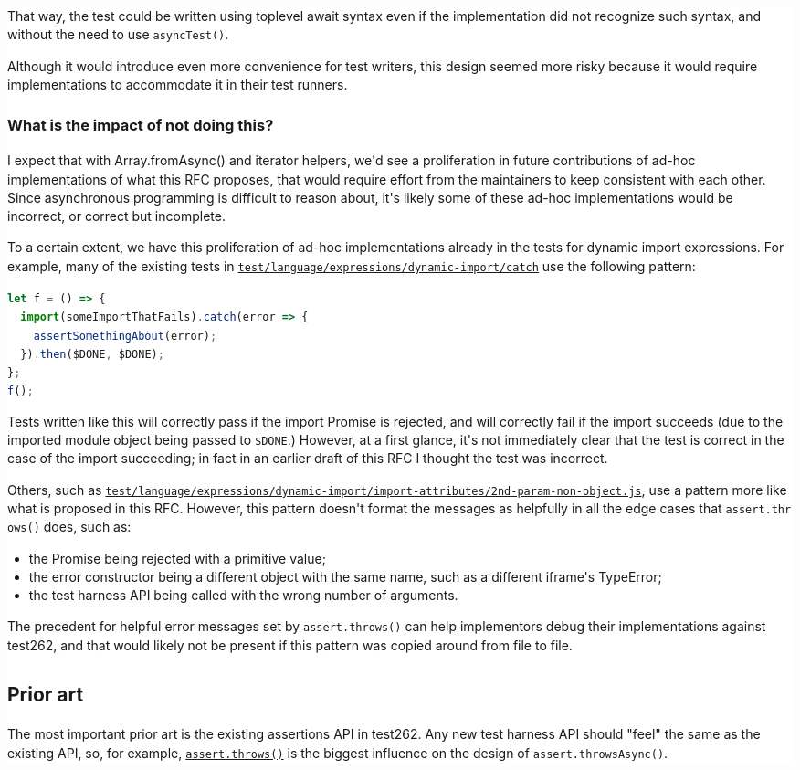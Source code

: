 That way, the test could be written using toplevel await syntax even if the implementation did not recognize such syntax, and without the need to use `asyncTest()`.

Although it would introduce even more convenience for test writers, this design seemed more risky because it would require implementations to accommodate it in their test runners.

### What is the impact of not doing this?

I expect that with Array.fromAsync() and iterator helpers, we'd see a proliferation in future contributions of ad-hoc implementations of what this RFC proposes, that would require effort from the maintainers to keep consistent with each other.
Since asynchronous programming is difficult to reason about, it's likely some of these ad-hoc implementations would be incorrect, or correct but incomplete.

To a certain extent, we have this proliferation of ad-hoc implementations already in the tests for dynamic import expressions.
For example, many of the existing tests in [`test/language/expressions/dynamic-import/catch`](https://github.com/tc39/test262/tree/main/test/language/expressions/dynamic-import/catch) use the following pattern:
```js
let f = () => {
  import(someImportThatFails).catch(error => {
    assertSomethingAbout(error);
  }).then($DONE, $DONE);
};
f();
```
Tests written like this will correctly pass if the import Promise is rejected, and will correctly fail if the import succeeds (due to the imported module object being passed to `$DONE`.)
However, at a first glance, it's not immediately clear that the test is correct in the case of the import succeeding; in fact in an earlier draft of this RFC I thought the test was incorrect.

Others, such as [`test/language/expressions/dynamic-import/import-attributes/2nd-param-non-object.js`](https://github.com/tc39/test262/blob/main/test/language/expressions/dynamic-import/import-attributes/2nd-param-non-object.js), use a pattern more like what is proposed in this RFC. However, this pattern doesn't format the messages as helpfully in all the edge cases that `assert.throws()` does, such as:

- the Promise being rejected with a primitive value;
- the error constructor being a different object with the same name, such as a different iframe's TypeError;
- the test harness API being called with the wrong number of arguments.

The precedent for helpful error messages set by `assert.throws()` can help implementors debug their implementations against test262, and that would likely not be present if this pattern was copied around from file to file.

## Prior art

The most important prior art is the existing assertions API in test262.
Any new test harness API should "feel" the same as the existing API, so, for example, [`assert.throws()`](https://github.com/tc39/test262/blob/f6c48f333e7d16bf11b30cd29b4ea9ac0354f142/harness/assert.js#L68) is the biggest influence on the design of `assert.throwsAsync()`.
